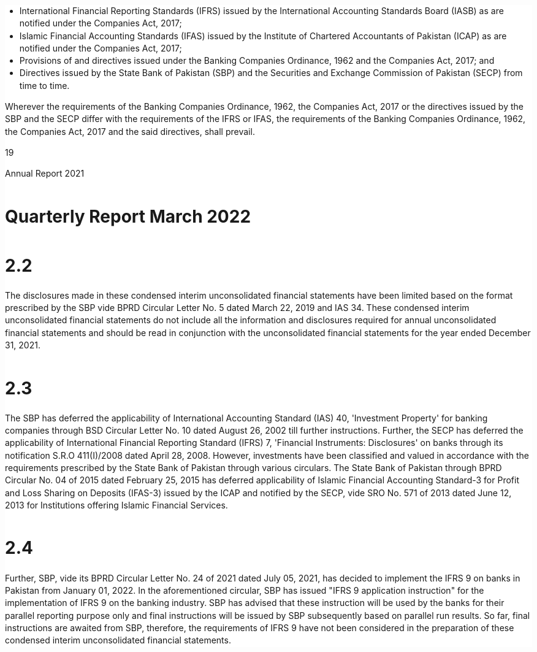 - International Financial Reporting Standards (IFRS) issued by the International Accounting Standards Board (IASB) as are notified under the Companies Act, 2017;
- Islamic Financial Accounting Standards (IFAS) issued by the Institute of Chartered Accountants of Pakistan (ICAP) as are notified under the Companies Act, 2017;
- Provisions of and directives issued under the Banking Companies Ordinance, 1962 and the Companies Act, 2017; and
- Directives issued by the State Bank of Pakistan (SBP) and the Securities and Exchange Commission of Pakistan (SECP) from time to time.

Wherever the requirements of the Banking Companies Ordinance, 1962, the Companies Act, 2017 or the directives issued by the SBP and the SECP differ with the requirements of the IFRS or IFAS, the requirements of the Banking Companies Ordinance, 1962, the Companies Act, 2017 and the said directives, shall prevail.

19

Annual Report 2021
# Quarterly Report March 2022

# 2.2

The disclosures made in these condensed interim unconsolidated financial statements have been limited based on the format prescribed by the SBP vide BPRD Circular Letter No. 5 dated March 22, 2019 and IAS 34. These condensed interim unconsolidated financial statements do not include all the information and disclosures required for annual unconsolidated financial statements and should be read in conjunction with the unconsolidated financial statements for the year ended December 31, 2021.

# 2.3

The SBP has deferred the applicability of International Accounting Standard (IAS) 40, 'Investment Property' for banking companies through BSD Circular Letter No. 10 dated August 26, 2002 till further instructions. Further, the SECP has deferred the applicability of International Financial Reporting Standard (IFRS) 7, 'Financial Instruments: Disclosures' on banks through its notification S.R.O 411(I)/2008 dated April 28, 2008. However, investments have been classified and valued in accordance with the requirements prescribed by the State Bank of Pakistan through various circulars. The State Bank of Pakistan through BPRD Circular No. 04 of 2015 dated February 25, 2015 has deferred applicability of Islamic Financial Accounting Standard-3 for Profit and Loss Sharing on Deposits (IFAS-3) issued by the ICAP and notified by the SECP, vide SRO No. 571 of 2013 dated June 12, 2013 for Institutions offering Islamic Financial Services.

# 2.4

Further, SBP, vide its BPRD Circular Letter No. 24 of 2021 dated July 05, 2021, has decided to implement the IFRS 9 on banks in Pakistan from January 01, 2022. In the aforementioned circular, SBP has issued "IFRS 9 application instruction" for the implementation of IFRS 9 on the banking industry. SBP has advised that these instruction will be used by the banks for their parallel reporting purpose only and final instructions will be issued by SBP subsequently based on parallel run results. So far, final instructions are awaited from SBP, therefore, the requirements of IFRS 9 have not been considered in the preparation of these condensed interim unconsolidated financial statements.
